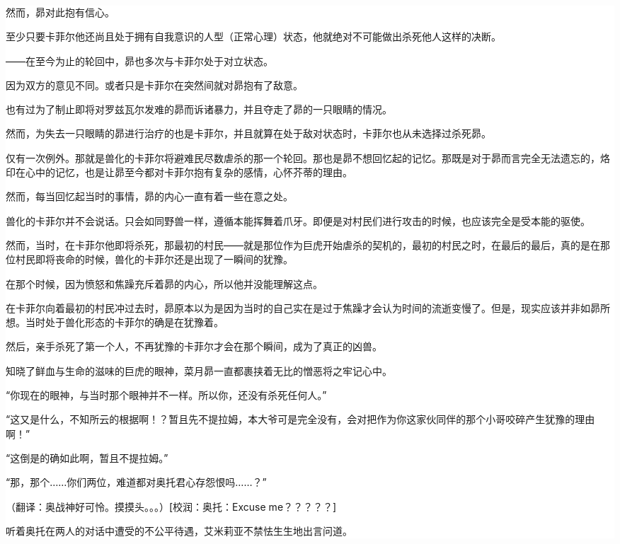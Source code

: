 然而，昴对此抱有信心。



至少只要卡菲尔他还尚且处于拥有自我意识的人型（正常心理）状态，他就绝对不可能做出杀死他人这样的决断。



——在至今为止的轮回中，昴也多次与卡菲尔处于对立状态。



因为双方的意见不同。或者只是卡菲尔在突然间就对昴抱有了敌意。



也有过为了制止即将对罗兹瓦尔发难的昴而诉诸暴力，并且夺走了昴的一只眼睛的情况。



然而，为失去一只眼睛的昴进行治疗的也是卡菲尔，并且就算在处于敌对状态时，卡菲尔也从未选择过杀死昴。



仅有一次例外。那就是兽化的卡菲尔将避难民尽数虐杀的那一个轮回。那也是昴不想回忆起的记忆。那既是对于昴而言完全无法遗忘的，烙印在心中的记忆，也是让昴至今都对卡菲尔抱有复杂的感情，心怀芥蒂的理由。



然而，每当回忆起当时的事情，昴的内心一直有着一些在意之处。



兽化的卡菲尔并不会说话。只会如同野兽一样，遵循本能挥舞着爪牙。即便是对村民们进行攻击的时候，也应该完全是受本能的驱使。



然而，当时，在卡菲尔他即将杀死，那最初的村民——就是那位作为巨虎开始虐杀的契机的，最初的村民之时，在最后的最后，真的是在那位村民即将丧命的时候，兽化的卡菲尔还是出现了一瞬间的犹豫。



在那个时候，因为愤怒和焦躁充斥着昴的内心，所以他并没能理解这点。



在卡菲尔向着最初的村民冲过去时，昴原本以为是因为当时的自己实在是过于焦躁才会认为时间的流逝变慢了。但是，现实应该并非如昴所想。当时处于兽化形态的卡菲尔的确是在犹豫着。



然后，亲手杀死了第一个人，不再犹豫的卡菲尔才会在那个瞬间，成为了真正的凶兽。



知晓了鲜血与生命的滋味的巨虎的眼神，菜月昴一直都裹挟着无比的憎恶将之牢记心中。



“你现在的眼神，与当时那个眼神并不一样。所以你，还没有杀死任何人。”



“这又是什么，不知所云的根据啊！？暂且先不提拉姆，本大爷可是完全没有，会对把作为你这家伙同伴的那个小哥咬碎产生犹豫的理由啊！”



“这倒是的确如此啊，暂且不提拉姆。”



“那，那个……你们两位，难道都对奥托君心存怨恨吗……？”



（翻译：奥战神好可怜。摸摸头。。。）[校润：奥托：Excuse me？？？？？]



听着奥托在两人的对话中遭受的不公平待遇，艾米莉亚不禁怯生生地出言问道。
